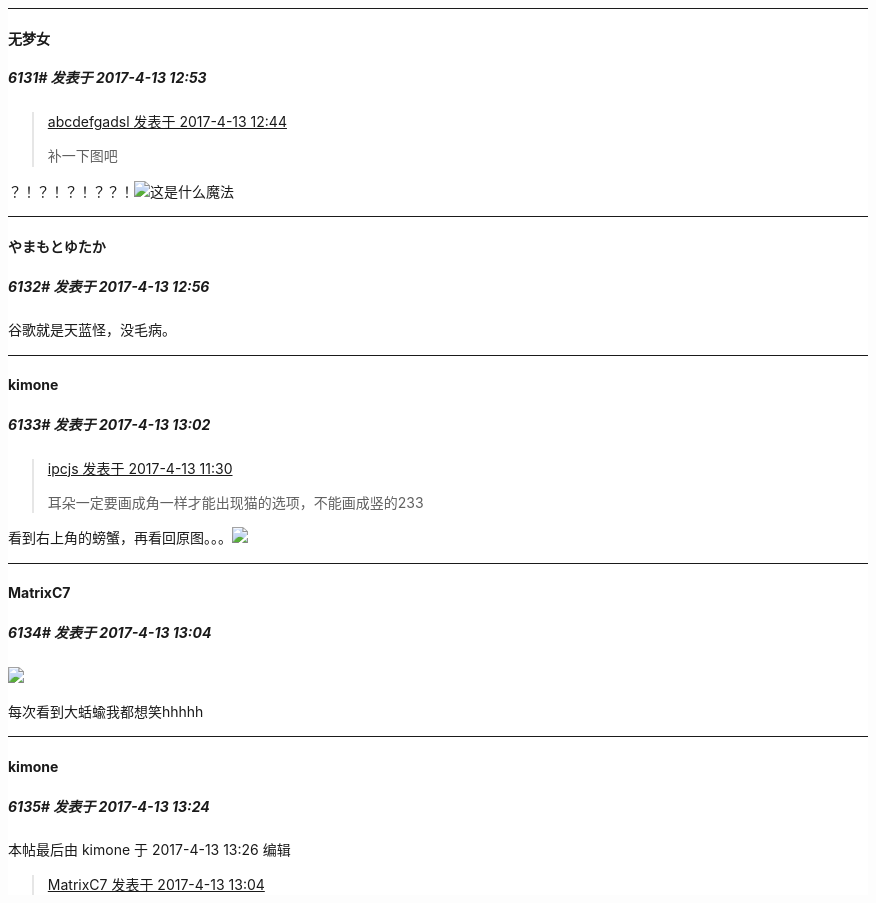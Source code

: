 
-----

####  无梦女  
##### 6131#       发表于 2017-4-13 12:53


<blockquote><a href="httphttps://bbs.saraba1st.com/2b/forum.php?mod=redirect&amp;goto=findpost&amp;pid=35656886&amp;ptid=1351199" target="_blank">abcdefgadsl 发表于 2017-4-13 12:44</a>

补一下图吧</blockquote>
？！？！？！？？！<img src="https://static.saraba1st.com/image/smiley/face/145.gif" referrerpolicy="no-referrer">这是什么魔法


-----

####  やまもとゆたか  
##### 6132#       发表于 2017-4-13 12:56


谷歌就是天蓝怪，没毛病。


-----

####  kimone  
##### 6133#       发表于 2017-4-13 13:02


<blockquote><a href="httphttps://bbs.saraba1st.com/2b/forum.php?mod=redirect&amp;goto=findpost&amp;pid=35656132&amp;ptid=1351199" target="_blank">ipcjs 发表于 2017-4-13 11:30</a>

耳朵一定要画成角一样才能出现猫的选项，不能画成竖的233</blockquote>
看到右上角的螃蟹，再看回原图。。。<img src="https://static.saraba1st.com/image/smiley/face/170.gif" referrerpolicy="no-referrer">


-----

####  MatrixC7  
##### 6134#       发表于 2017-4-13 13:04


<img src="http://ww1.sinaimg.cn/large/75915851gy1fekyw3ohfsj20gv0d6wfi.jpg" referrerpolicy="no-referrer">

每次看到大蛞蝓我都想笑hhhhh


-----

####  kimone  
##### 6135#       发表于 2017-4-13 13:24


 本帖最后由 kimone 于 2017-4-13 13:26 编辑 
<blockquote><a href="httphttps://bbs.saraba1st.com/2b/forum.php?mod=redirect&amp;goto=findpost&amp;pid=35657098&amp;ptid=1351199" target="_blank">MatrixC7 发表于 2017-4-13 13:04</a>
